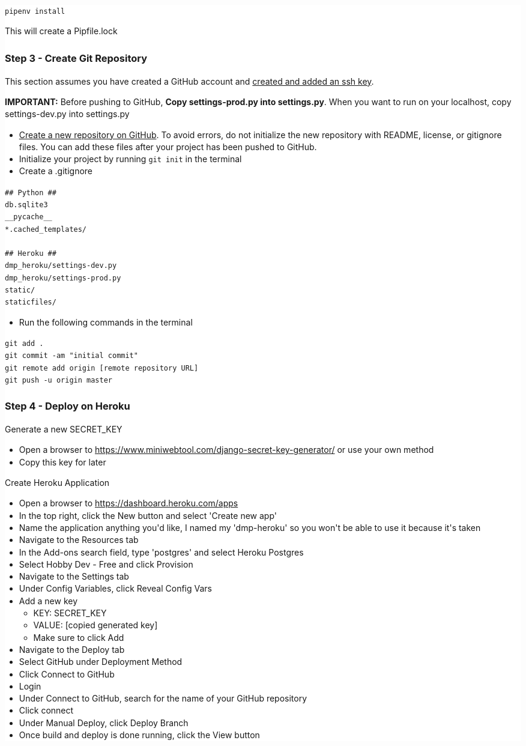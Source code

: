 ```
pipenv install
```
This will create a Pipfile.lock

### Step 3 - Create Git Repository

This section assumes you have created a GitHub account and [created and added an ssh key](https://help.github.com/articles/generating-a-new-ssh-key-and-adding-it-to-the-ssh-agent/).

**IMPORTANT:** Before pushing to GitHub, **Copy settings-prod.py into settings.py**. When you want to run on your localhost, copy settings-dev.py into settings.py

* [Create a new repository on GitHub](https://help.github.com/articles/creating-a-new-repository/). To avoid errors, do not initialize the new repository with README, license, or gitignore files. You can add these files after your project has been pushed to GitHub.
* Initialize your project by running ``git init`` in the terminal
* Create a .gitignore
```
## Python ##
db.sqlite3
__pycache__
*.cached_templates/

## Heroku ##
dmp_heroku/settings-dev.py
dmp_heroku/settings-prod.py
static/
staticfiles/
```
* Run the following commands in the terminal
```
git add .
git commit -am "initial commit"
git remote add origin [remote repository URL]
git push -u origin master
```
### Step 4 - Deploy on Heroku

Generate a new SECRET_KEY
* Open a browser to https://www.miniwebtool.com/django-secret-key-generator/ or use your own method
* Copy this key for later

Create Heroku Application
* Open a browser to https://dashboard.heroku.com/apps
* In the top right, click the New button and select 'Create new app'
* Name the application anything you'd like, I named my 'dmp-heroku' so you won't be able to use it because it's taken
* Navigate to the Resources tab
* In the Add-ons search field, type 'postgres' and select Heroku Postgres
* Select Hobby Dev - Free and click Provision
* Navigate to the Settings tab
* Under Config Variables, click Reveal Config Vars
* Add a new key
  * KEY: SECRET_KEY
  * VALUE: [copied generated key]
  * Make sure to click Add
* Navigate to the Deploy tab
* Select GitHub under Deployment Method
* Click Connect to GitHub
* Login
* Under Connect to GitHub, search for the name of your GitHub repository
* Click connect
* Under Manual Deploy, click Deploy Branch
* Once build and deploy is done running, click the View button
